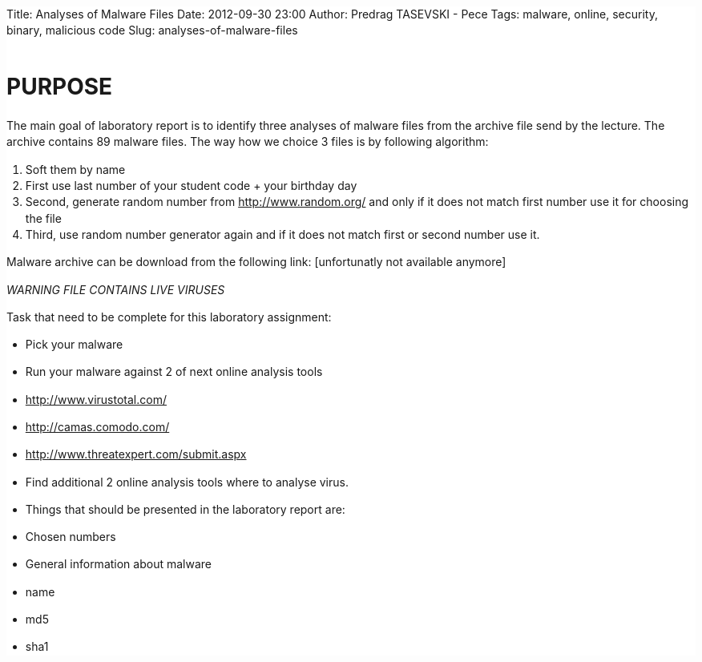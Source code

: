 Title: Analyses of Malware Files
Date: 2012-09-30 23:00
Author: Predrag TASEVSKI - Pece
Tags: malware, online, security, binary, malicious code
Slug: analyses-of-malware-files

PURPOSE
=======

</p>

The main goal of laboratory report is to identify three analyses of
malware files from the archive file send by the lecture. The archive
contains 89 malware files. The way how we choice 3 files is by following
algorithm:

</p>

1.  Soft them by name
2.  First use last number of your student code + your birthday day
3.  Second, generate random number from <http://www.random.org/> and
    only if it does not match first number use it for choosing the file
4.  Third, use random number generator again and if it does not match
    first or second number use it.

</p>

Malware archive can be download from the following link: [unfortunatly
not available anymore]

</p>

*WARNING FILE CONTAINS LIVE VIRUSES*

</p>

Task that need to be complete for this laboratory assignment:

- Pick your malware

- Run your malware against 2 of next online analysis tools

- <http://www.virustotal.com/>

- <http://camas.comodo.com/>

- <http://www.threatexpert.com/submit.aspx>

- Find additional 2 online analysis tools where to analyse virus.

- Things that should be presented in the laboratory report are:

- Chosen numbers

- General information about malware

- name

- md5

- sha1
